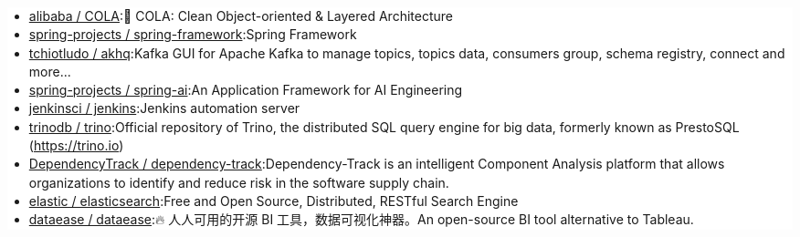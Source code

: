 * [alibaba / COLA](https://github.com/alibaba/COLA):🥤 COLA: Clean Object-oriented & Layered Architecture
* [spring-projects / spring-framework](https://github.com/spring-projects/spring-framework):Spring Framework
* [tchiotludo / akhq](https://github.com/tchiotludo/akhq):Kafka GUI for Apache Kafka to manage topics, topics data, consumers group, schema registry, connect and more...
* [spring-projects / spring-ai](https://github.com/spring-projects/spring-ai):An Application Framework for AI Engineering
* [jenkinsci / jenkins](https://github.com/jenkinsci/jenkins):Jenkins automation server
* [trinodb / trino](https://github.com/trinodb/trino):Official repository of Trino, the distributed SQL query engine for big data, formerly known as PrestoSQL (https://trino.io)
* [DependencyTrack / dependency-track](https://github.com/DependencyTrack/dependency-track):Dependency-Track is an intelligent Component Analysis platform that allows organizations to identify and reduce risk in the software supply chain.
* [elastic / elasticsearch](https://github.com/elastic/elasticsearch):Free and Open Source, Distributed, RESTful Search Engine
* [dataease / dataease](https://github.com/dataease/dataease):🔥 人人可用的开源 BI 工具，数据可视化神器。An open-source BI tool alternative to Tableau.
